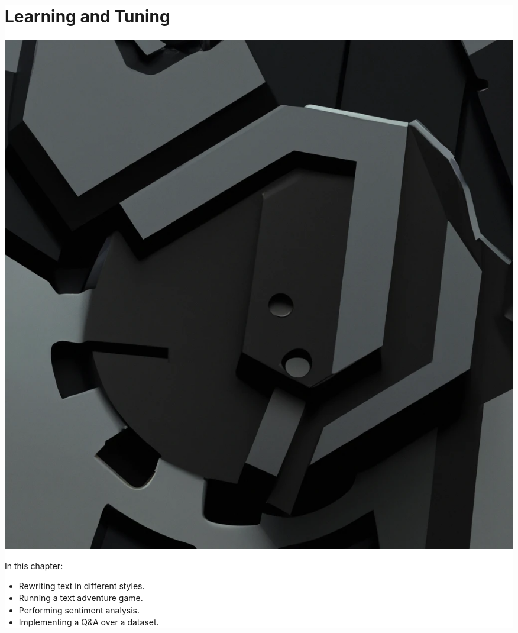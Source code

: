 # Learning and Tuning

![Learning and Tuning](images/04/cover.png)

In this chapter:

* Rewriting text in different styles.
* Running a text adventure game.
* Performing sentiment analysis.
* Implementing a Q&A over a dataset.
